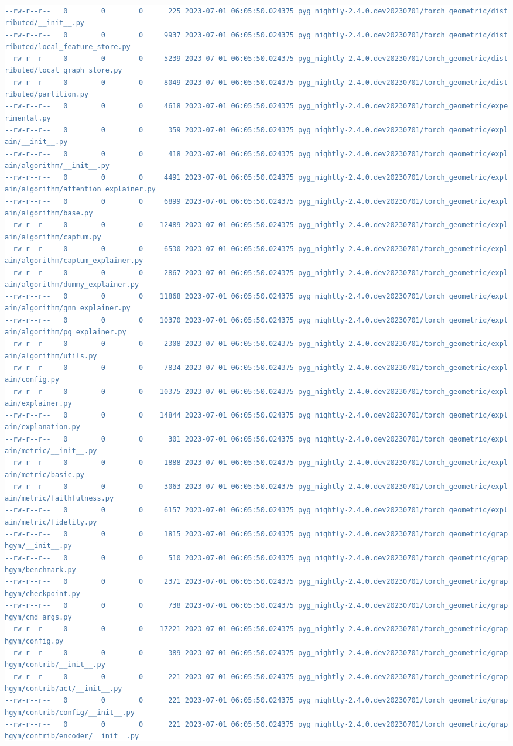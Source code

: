 ```diff
--rw-r--r--   0        0        0      225 2023-07-01 06:05:50.024375 pyg_nightly-2.4.0.dev20230701/torch_geometric/distributed/__init__.py
--rw-r--r--   0        0        0     9937 2023-07-01 06:05:50.024375 pyg_nightly-2.4.0.dev20230701/torch_geometric/distributed/local_feature_store.py
--rw-r--r--   0        0        0     5239 2023-07-01 06:05:50.024375 pyg_nightly-2.4.0.dev20230701/torch_geometric/distributed/local_graph_store.py
--rw-r--r--   0        0        0     8049 2023-07-01 06:05:50.024375 pyg_nightly-2.4.0.dev20230701/torch_geometric/distributed/partition.py
--rw-r--r--   0        0        0     4618 2023-07-01 06:05:50.024375 pyg_nightly-2.4.0.dev20230701/torch_geometric/experimental.py
--rw-r--r--   0        0        0      359 2023-07-01 06:05:50.024375 pyg_nightly-2.4.0.dev20230701/torch_geometric/explain/__init__.py
--rw-r--r--   0        0        0      418 2023-07-01 06:05:50.024375 pyg_nightly-2.4.0.dev20230701/torch_geometric/explain/algorithm/__init__.py
--rw-r--r--   0        0        0     4491 2023-07-01 06:05:50.024375 pyg_nightly-2.4.0.dev20230701/torch_geometric/explain/algorithm/attention_explainer.py
--rw-r--r--   0        0        0     6899 2023-07-01 06:05:50.024375 pyg_nightly-2.4.0.dev20230701/torch_geometric/explain/algorithm/base.py
--rw-r--r--   0        0        0    12489 2023-07-01 06:05:50.024375 pyg_nightly-2.4.0.dev20230701/torch_geometric/explain/algorithm/captum.py
--rw-r--r--   0        0        0     6530 2023-07-01 06:05:50.024375 pyg_nightly-2.4.0.dev20230701/torch_geometric/explain/algorithm/captum_explainer.py
--rw-r--r--   0        0        0     2867 2023-07-01 06:05:50.024375 pyg_nightly-2.4.0.dev20230701/torch_geometric/explain/algorithm/dummy_explainer.py
--rw-r--r--   0        0        0    11868 2023-07-01 06:05:50.024375 pyg_nightly-2.4.0.dev20230701/torch_geometric/explain/algorithm/gnn_explainer.py
--rw-r--r--   0        0        0    10370 2023-07-01 06:05:50.024375 pyg_nightly-2.4.0.dev20230701/torch_geometric/explain/algorithm/pg_explainer.py
--rw-r--r--   0        0        0     2308 2023-07-01 06:05:50.024375 pyg_nightly-2.4.0.dev20230701/torch_geometric/explain/algorithm/utils.py
--rw-r--r--   0        0        0     7834 2023-07-01 06:05:50.024375 pyg_nightly-2.4.0.dev20230701/torch_geometric/explain/config.py
--rw-r--r--   0        0        0    10375 2023-07-01 06:05:50.024375 pyg_nightly-2.4.0.dev20230701/torch_geometric/explain/explainer.py
--rw-r--r--   0        0        0    14844 2023-07-01 06:05:50.024375 pyg_nightly-2.4.0.dev20230701/torch_geometric/explain/explanation.py
--rw-r--r--   0        0        0      301 2023-07-01 06:05:50.024375 pyg_nightly-2.4.0.dev20230701/torch_geometric/explain/metric/__init__.py
--rw-r--r--   0        0        0     1888 2023-07-01 06:05:50.024375 pyg_nightly-2.4.0.dev20230701/torch_geometric/explain/metric/basic.py
--rw-r--r--   0        0        0     3063 2023-07-01 06:05:50.024375 pyg_nightly-2.4.0.dev20230701/torch_geometric/explain/metric/faithfulness.py
--rw-r--r--   0        0        0     6157 2023-07-01 06:05:50.024375 pyg_nightly-2.4.0.dev20230701/torch_geometric/explain/metric/fidelity.py
--rw-r--r--   0        0        0     1815 2023-07-01 06:05:50.024375 pyg_nightly-2.4.0.dev20230701/torch_geometric/graphgym/__init__.py
--rw-r--r--   0        0        0      510 2023-07-01 06:05:50.024375 pyg_nightly-2.4.0.dev20230701/torch_geometric/graphgym/benchmark.py
--rw-r--r--   0        0        0     2371 2023-07-01 06:05:50.024375 pyg_nightly-2.4.0.dev20230701/torch_geometric/graphgym/checkpoint.py
--rw-r--r--   0        0        0      738 2023-07-01 06:05:50.024375 pyg_nightly-2.4.0.dev20230701/torch_geometric/graphgym/cmd_args.py
--rw-r--r--   0        0        0    17221 2023-07-01 06:05:50.024375 pyg_nightly-2.4.0.dev20230701/torch_geometric/graphgym/config.py
--rw-r--r--   0        0        0      389 2023-07-01 06:05:50.024375 pyg_nightly-2.4.0.dev20230701/torch_geometric/graphgym/contrib/__init__.py
--rw-r--r--   0        0        0      221 2023-07-01 06:05:50.024375 pyg_nightly-2.4.0.dev20230701/torch_geometric/graphgym/contrib/act/__init__.py
--rw-r--r--   0        0        0      221 2023-07-01 06:05:50.024375 pyg_nightly-2.4.0.dev20230701/torch_geometric/graphgym/contrib/config/__init__.py
--rw-r--r--   0        0        0      221 2023-07-01 06:05:50.024375 pyg_nightly-2.4.0.dev20230701/torch_geometric/graphgym/contrib/encoder/__init__.py
```